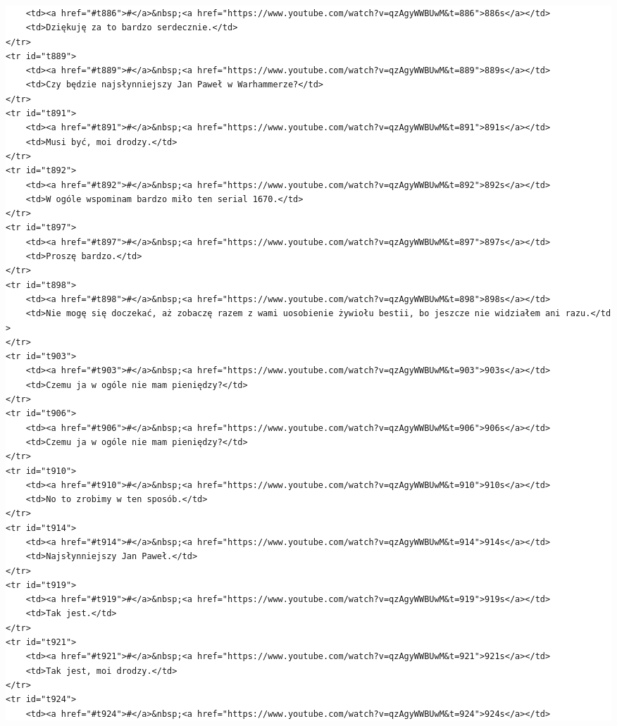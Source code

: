         <td><a href="#t886">#</a>&nbsp;<a href="https://www.youtube.com/watch?v=qzAgyWWBUwM&t=886">886s</a></td>
        <td>Dziękuję za to bardzo serdecznie.</td>
    </tr>
    <tr id="t889">
        <td><a href="#t889">#</a>&nbsp;<a href="https://www.youtube.com/watch?v=qzAgyWWBUwM&t=889">889s</a></td>
        <td>Czy będzie najsłynniejszy Jan Paweł w Warhammerze?</td>
    </tr>
    <tr id="t891">
        <td><a href="#t891">#</a>&nbsp;<a href="https://www.youtube.com/watch?v=qzAgyWWBUwM&t=891">891s</a></td>
        <td>Musi być, moi drodzy.</td>
    </tr>
    <tr id="t892">
        <td><a href="#t892">#</a>&nbsp;<a href="https://www.youtube.com/watch?v=qzAgyWWBUwM&t=892">892s</a></td>
        <td>W ogóle wspominam bardzo miło ten serial 1670.</td>
    </tr>
    <tr id="t897">
        <td><a href="#t897">#</a>&nbsp;<a href="https://www.youtube.com/watch?v=qzAgyWWBUwM&t=897">897s</a></td>
        <td>Proszę bardzo.</td>
    </tr>
    <tr id="t898">
        <td><a href="#t898">#</a>&nbsp;<a href="https://www.youtube.com/watch?v=qzAgyWWBUwM&t=898">898s</a></td>
        <td>Nie mogę się doczekać, aż zobaczę razem z wami uosobienie żywiołu bestii, bo jeszcze nie widziałem ani razu.</td>
    </tr>
    <tr id="t903">
        <td><a href="#t903">#</a>&nbsp;<a href="https://www.youtube.com/watch?v=qzAgyWWBUwM&t=903">903s</a></td>
        <td>Czemu ja w ogóle nie mam pieniędzy?</td>
    </tr>
    <tr id="t906">
        <td><a href="#t906">#</a>&nbsp;<a href="https://www.youtube.com/watch?v=qzAgyWWBUwM&t=906">906s</a></td>
        <td>Czemu ja w ogóle nie mam pieniędzy?</td>
    </tr>
    <tr id="t910">
        <td><a href="#t910">#</a>&nbsp;<a href="https://www.youtube.com/watch?v=qzAgyWWBUwM&t=910">910s</a></td>
        <td>No to zrobimy w ten sposób.</td>
    </tr>
    <tr id="t914">
        <td><a href="#t914">#</a>&nbsp;<a href="https://www.youtube.com/watch?v=qzAgyWWBUwM&t=914">914s</a></td>
        <td>Najsłynniejszy Jan Paweł.</td>
    </tr>
    <tr id="t919">
        <td><a href="#t919">#</a>&nbsp;<a href="https://www.youtube.com/watch?v=qzAgyWWBUwM&t=919">919s</a></td>
        <td>Tak jest.</td>
    </tr>
    <tr id="t921">
        <td><a href="#t921">#</a>&nbsp;<a href="https://www.youtube.com/watch?v=qzAgyWWBUwM&t=921">921s</a></td>
        <td>Tak jest, moi drodzy.</td>
    </tr>
    <tr id="t924">
        <td><a href="#t924">#</a>&nbsp;<a href="https://www.youtube.com/watch?v=qzAgyWWBUwM&t=924">924s</a></td>